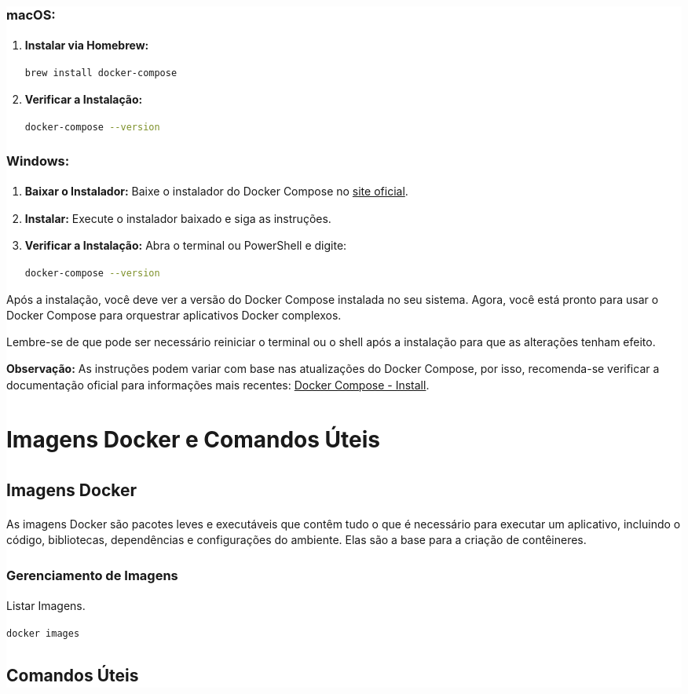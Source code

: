 ### macOS:

1. **Instalar via Homebrew:**

   ```bash
   brew install docker-compose
   ```

2. **Verificar a Instalação:**
   ```bash
   docker-compose --version
   ```

### Windows:

1. **Baixar o Instalador:**
   Baixe o instalador do Docker Compose no [site oficial](https://github.com/docker/compose/releases).

2. **Instalar:**
   Execute o instalador baixado e siga as instruções.

3. **Verificar a Instalação:**
   Abra o terminal ou PowerShell e digite:
   ```bash
   docker-compose --version
   ```

Após a instalação, você deve ver a versão do Docker Compose instalada no seu sistema. Agora, você está pronto para usar o Docker Compose para orquestrar aplicativos Docker complexos.

Lembre-se de que pode ser necessário reiniciar o terminal ou o shell após a instalação para que as alterações tenham efeito.

**Observação:** As instruções podem variar com base nas atualizações do Docker Compose, por isso, recomenda-se verificar a documentação oficial para informações mais recentes: [Docker Compose - Install](https://docs.docker.com/compose/install/).

# Imagens Docker e Comandos Úteis

## Imagens Docker

As imagens Docker são pacotes leves e executáveis que contêm tudo o que é necessário para executar um aplicativo, incluindo o código, bibliotecas, dependências e configurações do ambiente. Elas são a base para a criação de contêineres.

### Gerenciamento de Imagens

Listar Imagens.

```bash
docker images
```

## Comandos Úteis
